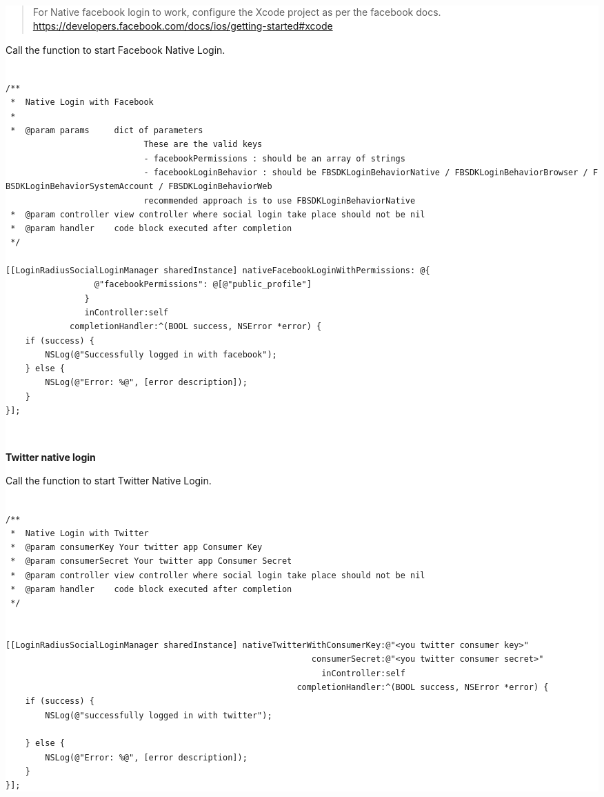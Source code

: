 > For Native facebook login to work, configure the Xcode project as per the facebook docs. https://developers.facebook.com/docs/ios/getting-started#xcode

Call the function to start Facebook Native Login.

```

/**
 *  Native Login with Facebook
 *
 *  @param params     dict of parameters
                            These are the valid keys
                            - facebookPermissions : should be an array of strings
                            - facebookLoginBehavior : should be FBSDKLoginBehaviorNative / FBSDKLoginBehaviorBrowser / FBSDKLoginBehaviorSystemAccount / FBSDKLoginBehaviorWeb
                            recommended approach is to use FBSDKLoginBehaviorNative
 *  @param controller view controller where social login take place should not be nil
 *  @param handler    code block executed after completion
 */

[[LoginRadiusSocialLoginManager sharedInstance] nativeFacebookLoginWithPermissions: @{
                  @"facebookPermissions": @[@"public_profile"]
                }
                inController:self
             completionHandler:^(BOOL success, NSError *error) {
    if (success) {
        NSLog(@"Successfully logged in with facebook");
    } else {
        NSLog(@"Error: %@", [error description]);
    }
}];

```

<br>

**Twitter native login**

Call the function to start Twitter Native Login.

```

/**
 *  Native Login with Twitter
 *  @param consumerKey Your twitter app Consumer Key
 *  @param consumerSecret Your twitter app Consumer Secret
 *  @param controller view controller where social login take place should not be nil
 *  @param handler    code block executed after completion
 */


[[LoginRadiusSocialLoginManager sharedInstance] nativeTwitterWithConsumerKey:@"<you twitter consumer key>"
                                                              consumerSecret:@"<you twitter consumer secret>"
                                                                inController:self
                                                           completionHandler:^(BOOL success, NSError *error) {
    if (success) {
        NSLog(@"successfully logged in with twitter");

    } else {
        NSLog(@"Error: %@", [error description]);
    }
}];

```
